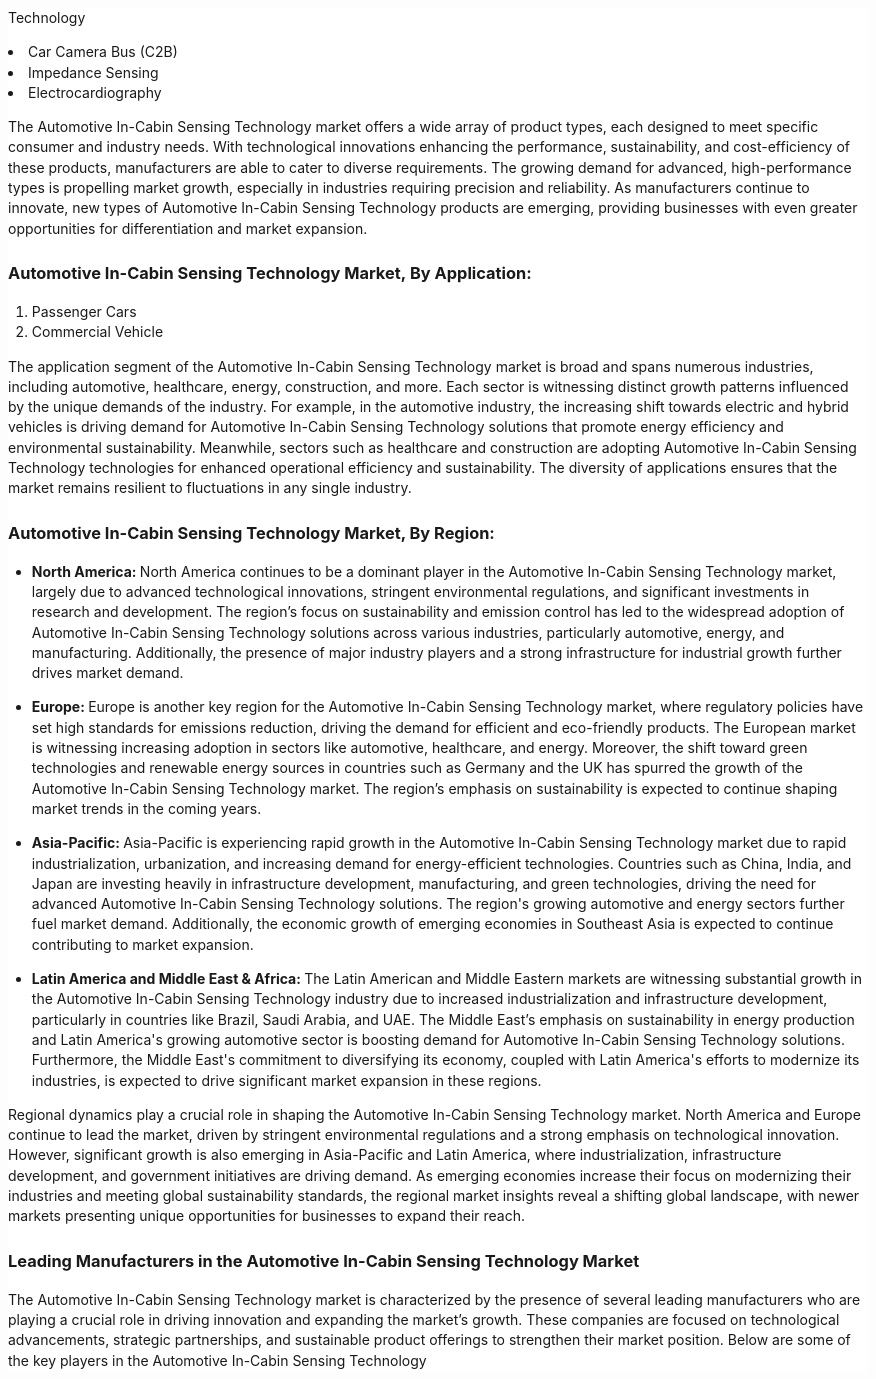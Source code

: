 Technology<li> Car Camera Bus (C2B)<li> Impedance Sensing<li> Electrocardiography</li></ol><p>The Automotive In-Cabin Sensing Technology market offers a wide array of product types, each designed to meet specific consumer and industry needs. With technological innovations enhancing the performance, sustainability, and cost-efficiency of these products, manufacturers are able to cater to diverse requirements. The growing demand for advanced, high-performance types is propelling market growth, especially in industries requiring precision and reliability. As manufacturers continue to innovate, new types of Automotive In-Cabin Sensing Technology products are emerging, providing businesses with even greater opportunities for differentiation and market expansion.</p><h3>Automotive In-Cabin Sensing Technology Market,&nbsp;By Application:</h3><ol><li>Passenger Cars<li> Commercial Vehicle</li></ol><p>The application segment of the Automotive In-Cabin Sensing Technology market is broad and spans numerous industries, including automotive, healthcare, energy, construction, and more. Each sector is witnessing distinct growth patterns influenced by the unique demands of the industry. For example, in the automotive industry, the increasing shift towards electric and hybrid vehicles is driving demand for Automotive In-Cabin Sensing Technology solutions that promote energy efficiency and environmental sustainability. Meanwhile, sectors such as healthcare and construction are adopting Automotive In-Cabin Sensing Technology technologies for enhanced operational efficiency and sustainability. The diversity of applications ensures that the market remains resilient to fluctuations in any single industry.</p><h3>Automotive In-Cabin Sensing Technology Market, By Region:</h3><ul><li><p><strong>North America:&nbsp;</strong>North America continues to be a dominant player in the Automotive In-Cabin Sensing Technology market, largely due to advanced technological innovations, stringent environmental regulations, and significant investments in research and development. The region&rsquo;s focus on sustainability and emission control has led to the widespread adoption of Automotive In-Cabin Sensing Technology solutions across various industries, particularly automotive, energy, and manufacturing. Additionally, the presence of major industry players and a strong infrastructure for industrial growth further drives market demand.</p></li><li><p><strong><strong>Europe:&nbsp;</strong></strong>Europe is another key region for the Automotive In-Cabin Sensing Technology market, where regulatory policies have set high standards for emissions reduction, driving the demand for efficient and eco-friendly products. The European market is witnessing increasing adoption in sectors like automotive, healthcare, and energy. Moreover, the shift toward green technologies and renewable energy sources in countries such as Germany and the UK has spurred the growth of the Automotive In-Cabin Sensing Technology market. The region&rsquo;s emphasis on sustainability is expected to continue shaping market trends in the coming years.</p></li><li><p><strong><strong>Asia-Pacific:&nbsp;</strong></strong>Asia-Pacific is experiencing rapid growth in the Automotive In-Cabin Sensing Technology market due to rapid industrialization, urbanization, and increasing demand for energy-efficient technologies. Countries such as China, India, and Japan are investing heavily in infrastructure development, manufacturing, and green technologies, driving the need for advanced Automotive In-Cabin Sensing Technology solutions. The region's growing automotive and energy sectors further fuel market demand. Additionally, the economic growth of emerging economies in Southeast Asia is expected to continue contributing to market expansion.</p></li><li><p><strong><strong>Latin America and Middle East &amp; Africa:&nbsp;</strong></strong>The Latin American and Middle Eastern markets are witnessing substantial growth in the Automotive In-Cabin Sensing Technology industry due to increased industrialization and infrastructure development, particularly in countries like Brazil, Saudi Arabia, and UAE. The Middle East&rsquo;s emphasis on sustainability in energy production and Latin America's growing automotive sector is boosting demand for Automotive In-Cabin Sensing Technology solutions. Furthermore, the Middle East's commitment to diversifying its economy, coupled with Latin America's efforts to modernize its industries, is expected to drive significant market expansion in these regions.</p></li></ul><p>Regional dynamics play a crucial role in shaping the Automotive In-Cabin Sensing Technology market. North America and Europe continue to lead the market, driven by stringent environmental regulations and a strong emphasis on technological innovation. However, significant growth is also emerging in Asia-Pacific and Latin America, where industrialization, infrastructure development, and government initiatives are driving demand. As emerging economies increase their focus on modernizing their industries and meeting global sustainability standards, the regional market insights reveal a shifting global landscape, with newer markets presenting unique opportunities for businesses to expand their reach.</p><h3><strong>Leading Manufacturers in the Automotive In-Cabin Sensing Technology Market</strong></h3><p>The Automotive In-Cabin Sensing Technology market is characterized by the presence of several leading manufacturers who are playing a crucial role in driving innovation and expanding the market&rsquo;s growth. These companies are focused on technological advancements, strategic partnerships, and sustainable product offerings to strengthen their market position. Below are some of the key players in the Automotive In-Cabin Sensing Technology